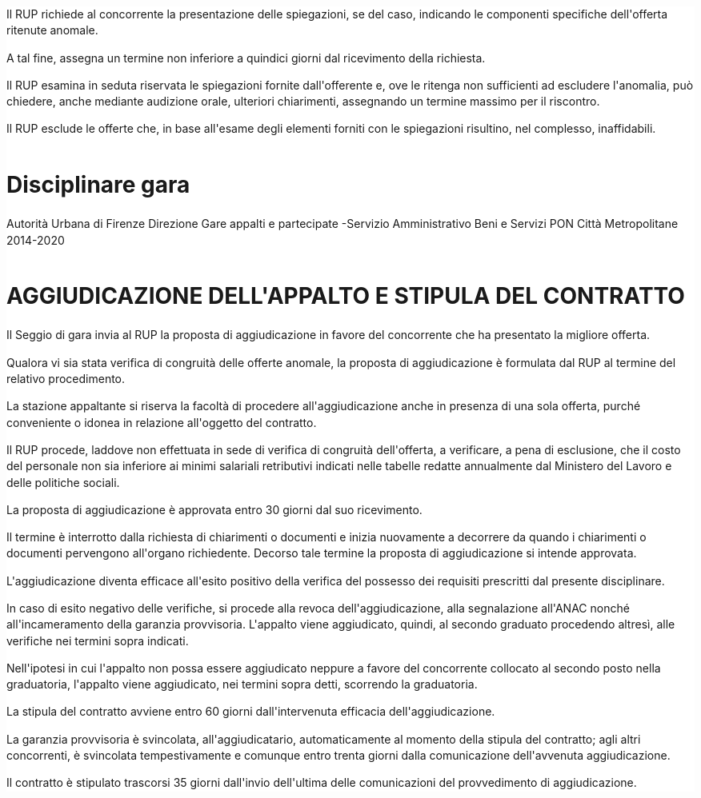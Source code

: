 Il RUP richiede al concorrente la presentazione delle spiegazioni, se del caso, indicando le componenti specifiche dell'offerta ritenute anomale.

A tal fine, assegna un termine non inferiore a quindici giorni dal ricevimento della richiesta.

Il RUP esamina in seduta riservata le spiegazioni fornite dall'offerente e, ove le ritenga non sufficienti ad escludere l'anomalia, può chiedere, anche mediante audizione orale, ulteriori chiarimenti, assegnando un termine massimo per il riscontro.

Il RUP esclude le offerte che, in base all'esame degli elementi forniti con le spiegazioni risultino, nel complesso, inaffidabili.

# Disciplinare gara
Autorità Urbana di Firenze Direzione Gare appalti e partecipate -Servizio Amministrativo Beni e Servizi PON Città Metropolitane 2014-2020

# AGGIUDICAZIONE DELL'APPALTO E STIPULA DEL CONTRATTO
Il Seggio di gara invia al RUP la proposta di aggiudicazione in favore del concorrente che ha presentato la migliore offerta.

Qualora vi sia stata verifica di congruità delle offerte anomale, la proposta di aggiudicazione è formulata dal RUP al termine del relativo procedimento.

La stazione appaltante si riserva la facoltà di procedere all'aggiudicazione anche in presenza di una sola offerta, purché conveniente o idonea in relazione all'oggetto del contratto.

Il RUP procede, laddove non effettuata in sede di verifica di congruità dell'offerta, a verificare, a pena di esclusione, che il costo del personale non sia inferiore ai minimi salariali retributivi indicati nelle tabelle redatte annualmente dal Ministero del Lavoro e delle politiche sociali.

La proposta di aggiudicazione è approvata entro 30 giorni dal suo ricevimento.

Il termine è interrotto dalla richiesta di chiarimenti o documenti e inizia nuovamente a decorrere da quando i chiarimenti o documenti pervengono all'organo richiedente. Decorso tale termine la proposta di aggiudicazione si intende approvata.

L'aggiudicazione diventa efficace all'esito positivo della verifica del possesso dei requisiti prescritti dal presente disciplinare.

In caso di esito negativo delle verifiche, si procede alla revoca dell'aggiudicazione, alla segnalazione all'ANAC nonché all'incameramento della garanzia provvisoria. L'appalto viene aggiudicato, quindi, al secondo graduato procedendo altresì, alle verifiche nei termini sopra indicati.

Nell'ipotesi in cui l'appalto non possa essere aggiudicato neppure a favore del concorrente collocato al secondo posto nella graduatoria, l'appalto viene aggiudicato, nei termini sopra detti, scorrendo la graduatoria.

La stipula del contratto avviene entro 60 giorni dall'intervenuta efficacia dell'aggiudicazione.

La garanzia provvisoria è svincolata, all'aggiudicatario, automaticamente al momento della stipula del contratto; agli altri concorrenti, è svincolata tempestivamente e comunque entro trenta giorni dalla comunicazione dell'avvenuta aggiudicazione.

Il contratto è stipulato trascorsi 35 giorni dall'invio dell'ultima delle comunicazioni del provvedimento di aggiudicazione.
